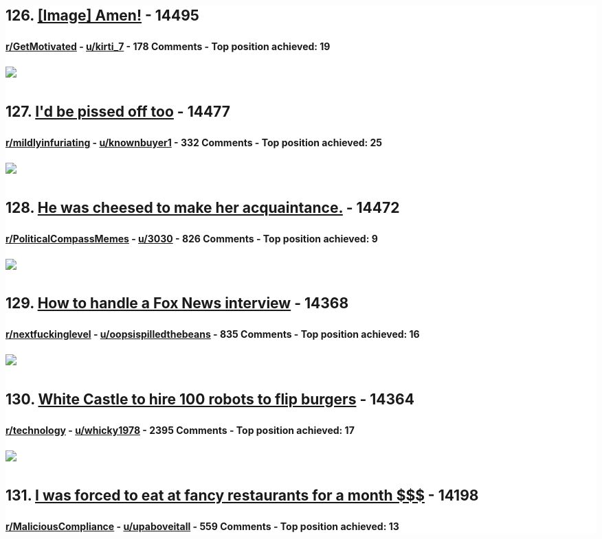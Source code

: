 ## 126. [[Image] Amen!](http://reddit.com/r/GetMotivated/comments/sxvfqr/image_amen/) - 14495
#### [r/GetMotivated](http://reddit.com/r/GetMotivated) - [u/kirti_7](http://reddit.com/u/kirti_7) - 178 Comments - Top position achieved: 19

<a href="https://i.redd.it/tndahj18a7j81.jpg"><img src="https://b.thumbs.redditmedia.com/37EqzlB2kSeV1l-_ZIdBlxe71dR6Sh1O8jqbHcXbnyc.jpg"></img></a>

## 127. [I'd be pissed off too](http://reddit.com/r/mildlyinfuriating/comments/sxfwbi/id_be_pissed_off_too/) - 14477
#### [r/mildlyinfuriating](http://reddit.com/r/mildlyinfuriating) - [u/knownbuyer1](http://reddit.com/u/knownbuyer1) - 332 Comments - Top position achieved: 25

<a href="https://i.redd.it/jchxy01003j81.jpg"><img src="https://b.thumbs.redditmedia.com/BjP-L1YmzQYRDlptSpmsVotcnoQoWA8QIlHLLx5BSfQ.jpg"></img></a>

## 128. [He was cheesed to make her acquaintance.](http://reddit.com/r/PoliticalCompassMemes/comments/sy26sb/he_was_cheesed_to_make_her_acquaintance/) - 14472
#### [r/PoliticalCompassMemes](http://reddit.com/r/PoliticalCompassMemes) - [u/3030](http://reddit.com/u/3030) - 826 Comments - Top position achieved: 9

<a href="https://i.redd.it/kjod59z2n8j81.png"><img src="https://b.thumbs.redditmedia.com/sRITxoJxeRqcNNo1OHecEsRSy1iZYQGHKEJSrvfTpdI.jpg"></img></a>

## 129. [How to handle a Fox News interview](http://reddit.com/r/nextfuckinglevel/comments/sxnaoe/how_to_handle_a_fox_news_interview/) - 14368
#### [r/nextfuckinglevel](http://reddit.com/r/nextfuckinglevel) - [u/oopsispilledthebeans](http://reddit.com/u/oopsispilledthebeans) - 835 Comments - Top position achieved: 16

<a href="https://v.redd.it/89h37u04y4j81"><img src="https://b.thumbs.redditmedia.com/t4-0UDZU2YV1zHAEgKYiy46Oj7e_N-AVTHed_tV19XQ.jpg"></img></a>

## 130. [White Castle to hire 100 robots to flip burgers](http://reddit.com/r/technology/comments/sxwowf/white_castle_to_hire_100_robots_to_flip_burgers/) - 14364
#### [r/technology](http://reddit.com/r/technology) - [u/whicky1978](http://reddit.com/u/whicky1978) - 2395 Comments - Top position achieved: 17

<a href="https://www.today.com/food/restaurants/white-castle-hire-100-robots-flip-burgers-rcna16770"><img src="https://b.thumbs.redditmedia.com/os0M0D0euYlXuWdRMZSVWKRZlsjlIS85qSWw8255oEg.jpg"></img></a>

## 131. [I was forced to eat at fancy restaurants for a month $$$](http://reddit.com/r/MaliciousCompliance/comments/sxivxh/i_was_forced_to_eat_at_fancy_restaurants_for_a/) - 14198
#### [r/MaliciousCompliance](http://reddit.com/r/MaliciousCompliance) - [u/upaboveitall](http://reddit.com/u/upaboveitall) - 559 Comments - Top position achieved: 13
